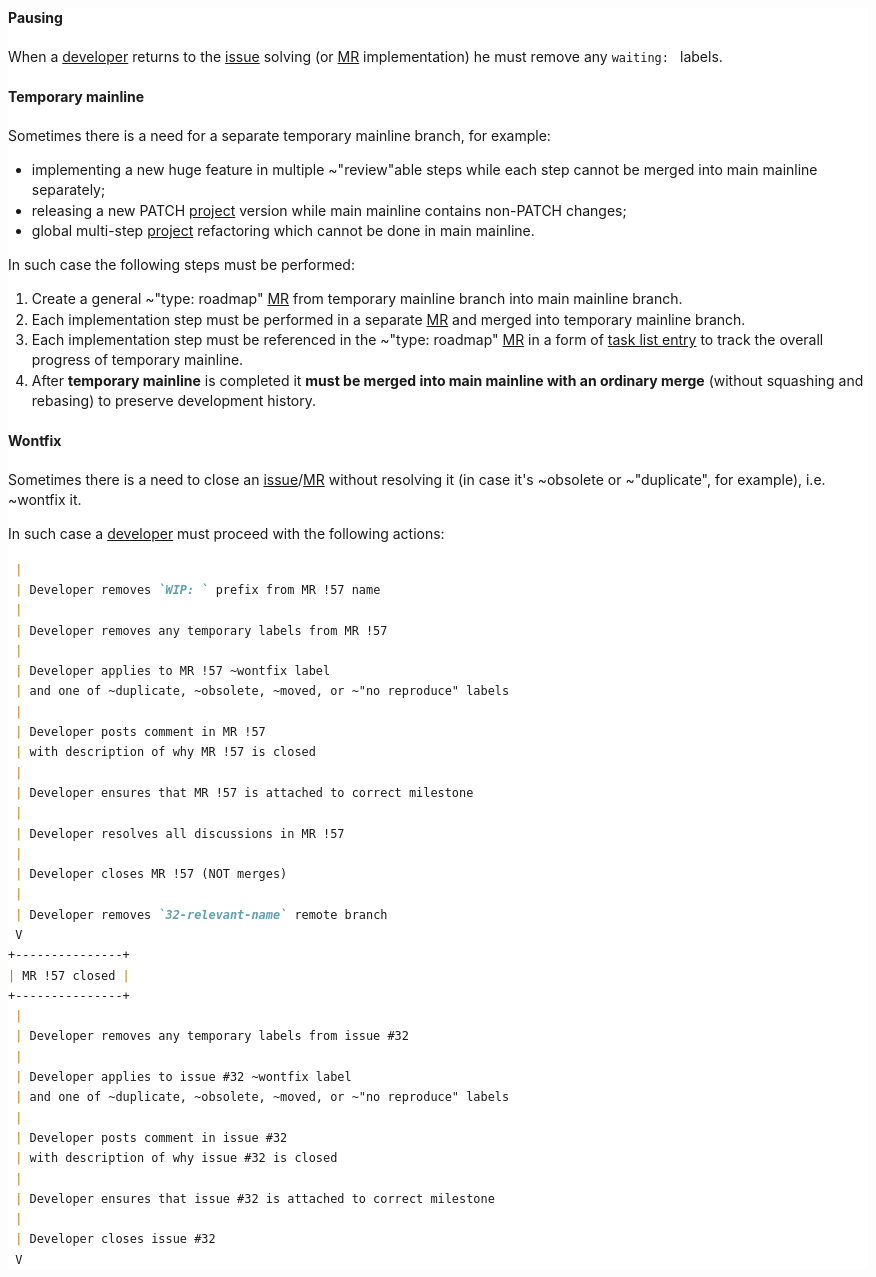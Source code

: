 #### Pausing

When a [developer][t:developer] returns to the [issue][t:issue] solving (or [MR][t:MR] implementation) he must remove any `waiting: ` labels.

#### Temporary mainline

Sometimes there is a need for a separate temporary mainline branch, for example:
- implementing a new huge feature in multiple ~"review"able steps while each step cannot be merged into main mainline separately;
- releasing a new PATCH [project][t:project] version while main mainline contains non-PATCH changes;
- global multi-step [project][t:project] refactoring which cannot be done in main mainline.

In such case the following steps must be performed:
1. Create a general ~"type: roadmap" [MR][t:MR] from temporary mainline branch into main mainline branch.
2. Each implementation step must be performed in a separate [MR][t:MR] and merged into temporary mainline branch.
3. Each implementation step must be referenced in the ~"type: roadmap" [MR][t:MR] in a form of [task list entry][107] to track the overall progress of temporary mainline.
4. After __temporary mainline__ is completed it __must be merged into main mainline with an ordinary merge__ (without squashing and rebasing) to preserve development history.

#### Wontfix

Sometimes there is a need to close an [issue][t:issue]/[MR][t:MR] without resolving it (in case it's ~obsolete or ~"duplicate", for example), i.e. ~wontfix it.

In such case a [developer][t:developer] must proceed with the following actions:
```markdown
 |
 | Developer removes `WIP: ` prefix from MR !57 name
 |
 | Developer removes any temporary labels from MR !57
 |
 | Developer applies to MR !57 ~wontfix label
 | and one of ~duplicate, ~obsolete, ~moved, or ~"no reproduce" labels
 |
 | Developer posts comment in MR !57
 | with description of why MR !57 is closed
 |
 | Developer ensures that MR !57 is attached to correct milestone
 |
 | Developer resolves all discussions in MR !57
 |
 | Developer closes MR !57 (NOT merges)
 |
 | Developer removes `32-relevant-name` remote branch
 V
+---------------+
| MR !57 closed |
+---------------+
 |
 | Developer removes any temporary labels from issue #32
 |
 | Developer applies to issue #32 ~wontfix label
 | and one of ~duplicate, ~obsolete, ~moved, or ~"no reproduce" labels
 |
 | Developer posts comment in issue #32
 | with description of why issue #32 is closed
 |
 | Developer ensures that issue #32 is attached to correct milestone
 |
 | Developer closes issue #32
 V
```

[1]: https://gitlab.com/flexconstructor/karamba-info/issues/new
[11]: http://stackoverflow.com/questions/19957784/merge-and-rebase-branch-into-master-without-conflicts
[18]: developers/codestyle.md#tests
[101]: https://docs.gitlab.com/ce/user/project/protected_tags.html
[102]: https://docs.gitlab.com/ce/user/project/protected_branches.html
[103]: https://docs.gitlab.com/ce/user/markdown.html#special-gitlab-references
[104]: https://docs.gitlab.com/ce/user/project/issues/crosslinking_issues.html
[105]: https://help.github.com/articles/comparing-commits-across-time
[106]: https://help.github.com/articles/getting-permanent-links-to-files
[107]: https://docs.gitlab.com/ce/user/markdown.html#task-lists
[108]: https://docs.gitlab.com/ce/user/project/description_templates.html
[109]: https://about.gitlab.com/2016/03/08/gitlab-tutorial-its-all-connected#mention-others-and-assign
[110]: https://docs.gitlab.com/ce/user/award_emojis.html
[111]: https://docs.gitlab.com/ce/ci/pipelines.html
[112]: https://docs.gitlab.com/ce/user/project/badges.html
[113]: https://docs.gitlab.com/ce/ci/yaml/#skipping-jobs
[200]: https://en.wikipedia.org/wiki/Imperative_mood
[201]: https://en.wikipedia.org/wiki/Utility_software
[202]: https://en.wikipedia.org/wiki/Backward_compatibility
[203]: https://en.wikipedia.org/wiki/Schema_migration
[204]: https://en.wikipedia.org/wiki/Unit_testing
[205]: https://en.wikipedia.org/wiki/Integration_testing
[206]: https://en.wikipedia.org/wiki/Acceptance_testing
[207]: https://en.wikipedia.org/wiki/GRASP_(object-oriented_design)#Low_coupling
[208]: https://en.wikipedia.org/wiki/Behavior-driven_development
[209]: https://en.wikipedia.org/wiki/Lint_(software)
[code style]: developers/codestyle.md
[changelog example]: /../raw/master/examples/CHANGELOG.md
[changelog example rendered]: examples/CHANGELOG.md
[Docker]: https://www.docker.com
[fast-forward]: https://ariya.io/2013/09/fast-forward-git-merge
[FIFO]: https://en.wikipedia.org/wiki/FIFO_(computing_and_electronics)
[Git]: https://git-scm.com
[Git tag]: https://git-scm.com/book/en/v2/Git-Basics-Tagging
[Git-ignored]: https://git-scm.com/docs/gitignore
[GitHub issue]: https://help.github.com/articles/github-glossary/#issue
[GitHub notification]: https://help.github.com/articles/about-notifications
[GitHub PR]: https://help.github.com/articles/github-glossary/#pull-request
[GitHub PR review]: https://help.github.com/articles/about-pull-request-reviews
[GitHub release]: https://help.github.com/articles/about-releases
[GitHub repository]: https://help.github.com/articles/github-glossary/#repository
[GitLab discussion]: https://docs.gitlab.com/ce/user/discussions
[GitLab issue]: https://docs.gitlab.com/ce/user/project/issues
[GitLab milestone]: https://docs.gitlab.com/ce/user/project/milestones
[GitLab MR]: https://docs.gitlab.com/ce/user/project/merge_requests
[GitLab project]: https://docs.gitlab.com/ce/user/project
[GitLab Todo]: https://docs.gitlab.com/ce/workflow/todos.html
[Markdown]: https://docs.gitlab.com/ce/user/markdown.html
[Semantic Versioning 2.0.0]: https://semver.org
[Skype]: https://www.skype.com
[t:changelog]: #changelog
[t:coordination]: #coordinations
[t:developer]: #developer
[t:end-user]: #end-user
[t:FCM]: #fcm-final-commit-message
[t:IDE]: https://en.wikipedia.org/wiki/Integrated_development_environment
[t:issue]: #issue
[t:label]: https://docs.gitlab.com/ce/user/project/labels.html
[t:lead]: #lead
[t:maintainer]: #maintainer
[t:milestone]: #milestone
[t:MR]: #mr-merge-request
[t:product]: #product
[t:project]: #project
[t:release]: #release
[t:repository]: #repository
[t:retrospective]: #retrospectives
[t:roadmap]: #roadmap
[t:task]: #task
[t:team]: #team
[t:toolchain]: #toolchain
[p:best-practices]: #best-practices
[p:branch-naming]: #branch-naming
[p:branches-and-tags]: #branches-and-tags
[p:changelog]: #changelog-1
[p:commits]: #commits
[p:communication]: #communication
[p:contribution-guide]: #contribution-guide
[p:coordinations]: #coordinations
[p:corporative-chat]: #corporative-chat
[p:deployment]: #deployment
[p:development]: #development
[p:docker-tests]: #docker-image
[p:e2e-tests]: #e2e
[p:fcm]: #fcm-final-commit-message
[p:files-naming]: #naming
[p:glossary]: #glossary
[p:integration-tests]: #integration
[p:issues]: #issues
[p:labels]: #labels
[p:layout-example]: #layout-example
[p:linting]: #linting
[p:merging]: #merging
[p:milestones]: #milestones
[p:MRs]: #mrs-merge-requests
[p:multiple-reviews]: #multiple-reviews
[p:pausing]: #pausing
[p:project-requirements]: #project-requirements
[p:pushing]: #pushing
[p:questions]: #questions
[p:readme]: #readme
[p:releasing]: #releasing
[p:reports]: #reports
[p:repository-files]: #files
[p:repository-requirements]: #repository-requirements
[p:retrospectives]: #retrospectives
[p:squash-steps]: #squash-merging-steps
[p:tag-naming]: #tag-naming
[p:temp-mainline]: #temporary-mainline
[p:testing]: #testing
[p:unit-tests]: #unit
[p:weekly-meetup]: #weekly-meetup
[p:wontfix]: #wontfix
[p:workflow]: #workflow